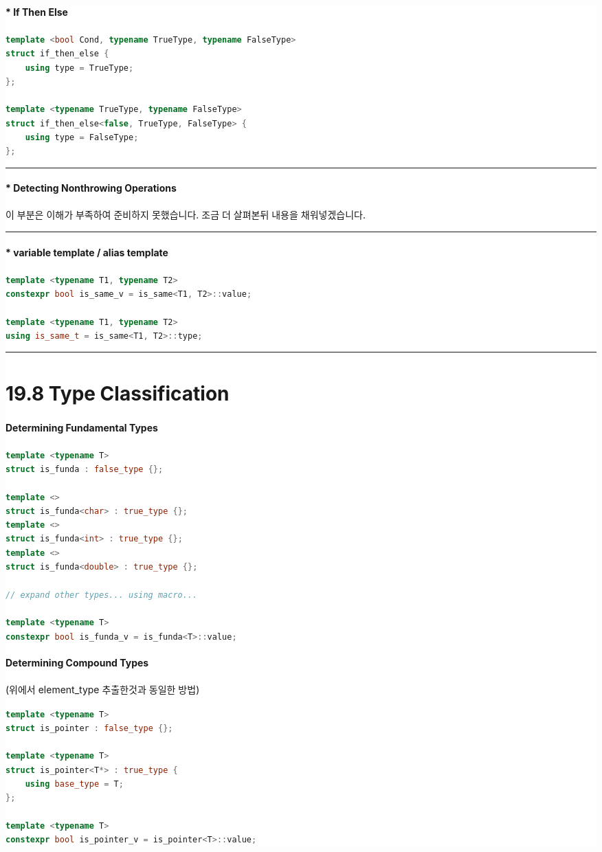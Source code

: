 #### * If Then Else
```cpp
template <bool Cond, typename TrueType, typename FalseType>
struct if_then_else {
    using type = TrueType;
};

template <typename TrueType, typename FalseType>
struct if_then_else<false, TrueType, FalseType> {
    using type = FalseType;
};
```

---

#### * Detecting Nonthrowing Operations

이 부분은 이해가 부족하여 준비하지 못했습니다. 조금 더 살펴본뒤 내용을 채워넣겠습니다.

---

#### * variable template / alias template
```cpp
template <typename T1, typename T2>
constexpr bool is_same_v = is_same<T1, T2>::value;

template <typename T1, typename T2>
using is_same_t = is_same<T1, T2>::type;
```
---

# 19.8 Type Classification

#### Determining Fundamental Types
```cpp
template <typename T>
struct is_funda : false_type {};

template <>
struct is_funda<char> : true_type {};
template <>
struct is_funda<int> : true_type {};
template <>
struct is_funda<double> : true_type {};

// expand other types... using macro...

template <typename T>
constexpr bool is_funda_v = is_funda<T>::value;
```

#### Determining Compound Types
(위에서 element_type 추출한것과 동일한 방법)
```cpp
template <typename T>
struct is_pointer : false_type {};

template <typename T>
struct is_pointer<T*> : true_type {
    using base_type = T;
};

template <typename T>
constexpr bool is_pointer_v = is_pointer<T>::value;
```
